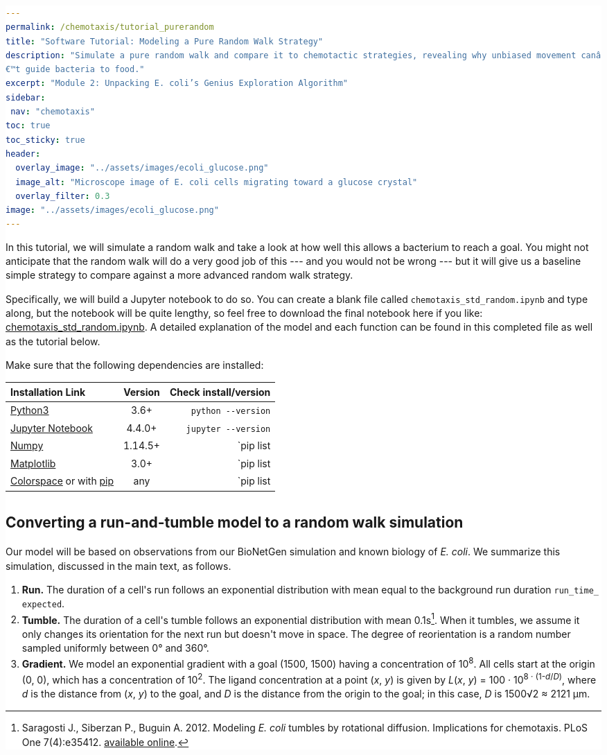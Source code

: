 ```yaml
---
permalink: /chemotaxis/tutorial_purerandom
title: "Software Tutorial: Modeling a Pure Random Walk Strategy"
description: "Simulate a pure random walk and compare it to chemotactic strategies, revealing why unbiased movement canâ€™t guide bacteria to food."
excerpt: "Module 2: Unpacking E. coli’s Genius Exploration Algorithm"
sidebar:
 nav: "chemotaxis"
toc: true
toc_sticky: true
header:
  overlay_image: "../assets/images/ecoli_glucose.png"
  image_alt: "Microscope image of E. coli cells migrating toward a glucose crystal"
  overlay_filter: 0.3
image: "../assets/images/ecoli_glucose.png"
---
```


In this tutorial, we will simulate a random walk and take a look at how well this allows a bacterium to reach a goal. You might not anticipate that the random walk will do a very good job of this --- and you would not be wrong --- but it will give us a baseline simple strategy to compare against a more advanced random walk strategy.

Specifically, we will build a Jupyter notebook to do so. You can create a blank file called `chemotaxis_std_random.ipynb` and type along, but the notebook will be quite lengthy, so feel free to download the final notebook here if you like: <a href="../downloads/downloadable/chemotaxis_std_random.ipynb" download="chemotaxis_std_random.ipynb">chemotaxis_std_random.ipynb</a>. A detailed explanation of the model and each function can be found in this completed file as well as the tutorial below.

Make sure that the following dependencies are installed:

| Installation Link | Version | Check install/version |
|:------|:-----:|------:|
| [Python3](https://www.python.org/downloads/)  |3.6+ |`python --version` |
| [Jupyter Notebook](https://jupyter.org/index.html) | 4.4.0+ | `jupyter --version` |
| [Numpy](https://numpy.org/install/) | 1.14.5+ | `pip list | grep numpy` |
| [Matplotlib](https://matplotlib.org/users/installing.html) | 3.0+ | `pip list | grep matplotlib` |
| [Colorspace](https://python-colorspace.readthedocs.io/en/latest/installation.html) or with [pip](https://pypi.org/project/colorspace/)| any | `pip list | grep colorspace`|

## Converting a run-and-tumble model to a random walk simulation

Our model will be based on observations from our BioNetGen simulation and known biology of *E. coli*. We summarize this simulation, discussed in the main text, as follows.

1. **Run.** The duration of a cell's run follows an exponential distribution with mean equal to the background run duration `run_time_expected`.
2. **Tumble.** The duration of a cell's tumble follows an exponential distribution with mean 0.1s[^Saragosti2012]. When it tumbles, we assume it only changes its orientation for the next run but doesn't move in space. The degree of reorientation is a random number sampled uniformly between 0° and 360°.
3. **Gradient.** We model an exponential gradient with a goal (1500, 1500) having a concentration of 10<sup>8</sup>. All cells start at the origin (0, 0), which has a concentration of 10<sup>2</sup>. The ligand concentration at a point (*x*, *y*) is given by *L*(*x*, *y*) = 100 · 10<sup>8 · (1-*d*/*D*)</sup>, where *d* is the distance from (*x*, *y*) to the goal, and *D* is the distance from the origin to the goal; in this case, *D* is 1500√2 ≈ 2121 µm.


[^Saragosti2012]: Saragosti J., Siberzan P., Buguin A. 2012. Modeling *E. coli* tumbles by rotational diffusion. Implications for chemotaxis. PLoS One 7(4):e35412. [available online](https://www.ncbi.nlm.nih.gov/pmc/articles/PMC3329434/).
[^Berg1972]: Berg HC, Brown DA. 1972. Chemotaxis in Escherichia coli analysed by three-dimensional tracking. Nature. [Available online](https://www.nature.com/articles/239500a0)
[^Baker2005]: Baker MD, Wolanin PM, Stock JB. 2005. Signal transduction in bacterial chemotaxis. BioEssays 28:9-22. [Available online](https://pubmed.ncbi.nlm.nih.gov/16369945/)